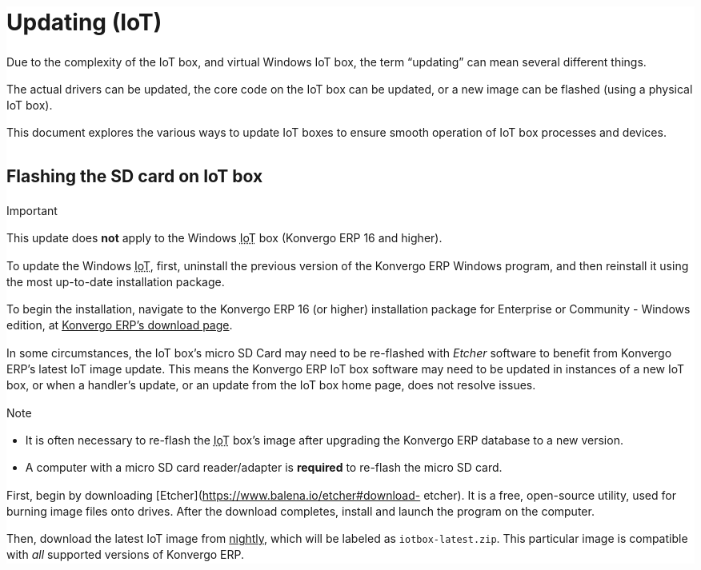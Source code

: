 # Updating (IoT)

Due to the complexity of the IoT box, and virtual Windows IoT box, the term
“updating” can mean several different things.

The actual drivers can be updated, the core code on the IoT box can be
updated, or a new image can be flashed (using a physical IoT box).

This document explores the various ways to update IoT boxes to ensure smooth
operation of IoT box processes and devices.

## Flashing the SD card on IoT box

<div class="alert alert-warning">
<p class="alert-title">
Important</p><p>This update does <b>not</b> apply to the Windows <abbr title="Internet of Things">IoT</abbr> box (Konvergo ERP 16 and
higher).</p>
<p>To update the Windows <abbr title="Internet of Things">IoT</abbr>, first, uninstall the previous version of
the Konvergo ERP Windows program, and then reinstall it using the most up-to-date installation package.</p>
<p>To begin the installation, navigate to the Konvergo ERP 16 (or higher) installation package for
Enterprise or Community - Windows edition, at <a href="https://odoo.com/download">Konvergo ERP’s download page</a>.</p>
</div>

In some circumstances, the IoT box’s micro SD Card may need to be re-flashed
with _Etcher_ software to benefit from Konvergo ERP’s latest IoT image update. This
means the Konvergo ERP IoT box software may need to be updated in instances of a new
IoT box, or when a handler’s update, or an update from the IoT box home page,
does not resolve issues.

<div class="alert alert-primary">
<p class="alert-title">
Note</p><ul>
<li><p>It is often necessary to re-flash the <abbr title="Internet of Things">IoT</abbr> box’s image after
upgrading the Konvergo ERP database to a new version.</p></li>
<li><p>A computer with a micro SD card reader/adapter is <b>required</b> to re-flash the micro SD card.</p></li>
</ul>
</div>

First, begin by downloading [Etcher](https://www.balena.io/etcher#download-
etcher). It is a free, open-source utility, used for burning image files onto
drives. After the download completes, install and launch the program on the
computer.

Then, download the latest IoT image from
[nightly](http://nightly.odoo.com/master/iotbox), which will be labeled as
`iotbox-latest.zip`. This particular image is compatible with _all_ supported
versions of Konvergo ERP.
